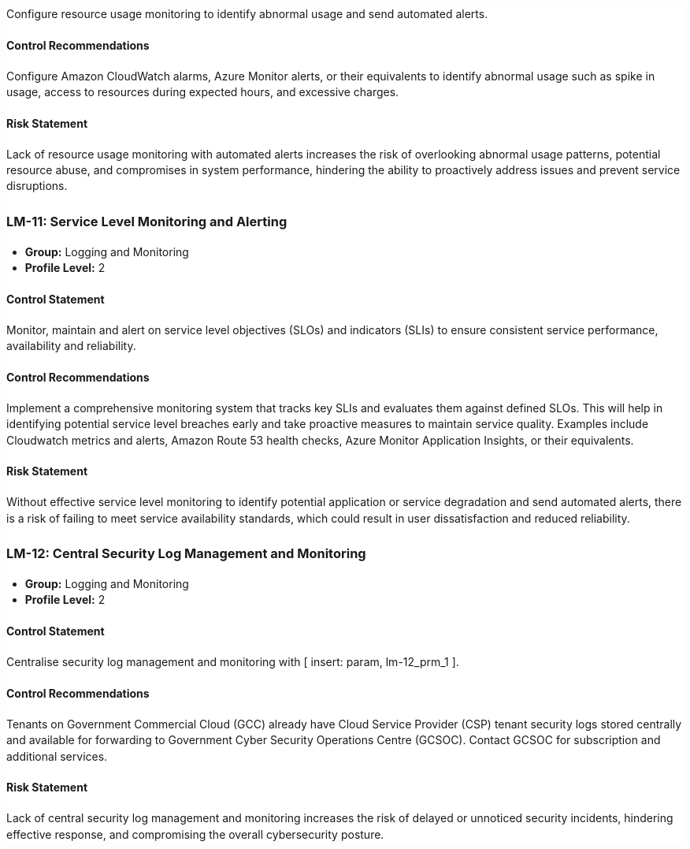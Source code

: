 Configure resource usage monitoring to identify abnormal usage and send automated alerts.

#### Control Recommendations

Configure Amazon CloudWatch alarms, Azure Monitor alerts, or their equivalents to identify abnormal usage such as spike in usage, access to resources during expected hours, and excessive charges.

#### Risk Statement

Lack of resource usage monitoring with automated alerts increases the risk of overlooking abnormal usage patterns, potential resource abuse, and compromises in system performance, hindering the ability to proactively address issues and prevent service disruptions.

### LM-11: Service Level Monitoring and Alerting

- **Group:** Logging and Monitoring
- **Profile Level:** 2

#### Control Statement

Monitor, maintain and alert on service level objectives (SLOs) and indicators (SLIs) to ensure consistent service performance, availability and reliability.

#### Control Recommendations

Implement a comprehensive monitoring system that tracks key SLIs and evaluates them against defined SLOs. This will help in identifying potential service level breaches early and take proactive measures to maintain service quality. Examples include Cloudwatch metrics and alerts, Amazon Route 53 health checks, Azure Monitor Application Insights, or their equivalents.

#### Risk Statement

Without effective service level monitoring to identify potential application or service degradation and send automated alerts, there is a risk of failing to meet service availability standards, which could result in user dissatisfaction and reduced reliability.

### LM-12: Central Security Log Management and Monitoring

- **Group:** Logging and Monitoring
- **Profile Level:** 2

#### Control Statement

Centralise security log management and monitoring with [ insert: param, lm-12_prm_1 ].

#### Control Recommendations

Tenants on Government Commercial Cloud (GCC) already have Cloud Service Provider (CSP) tenant security logs stored centrally and available for forwarding to Government Cyber Security Operations Centre (GCSOC). Contact GCSOC for subscription and additional services.

#### Risk Statement

Lack of central security log management and monitoring increases the risk of delayed or unnoticed security incidents, hindering effective response, and compromising the overall cybersecurity posture.
